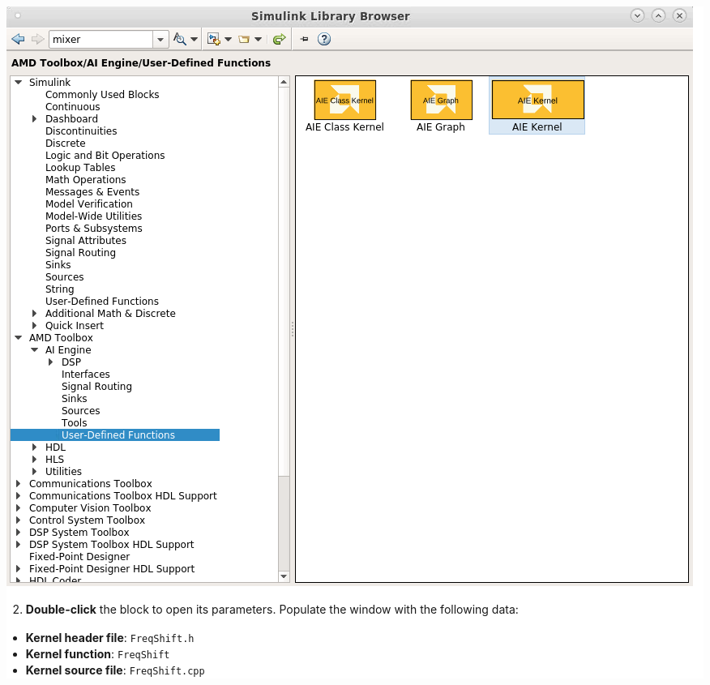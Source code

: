 ![missing image](Images/Image_017.png)

2. **Double-click** the block to open its parameters. Populate the window with the following data:
* **Kernel header file**: ``FreqShift.h``
* **Kernel function**: ``FreqShift``
* **Kernel source file**: ``FreqShift.cpp``
